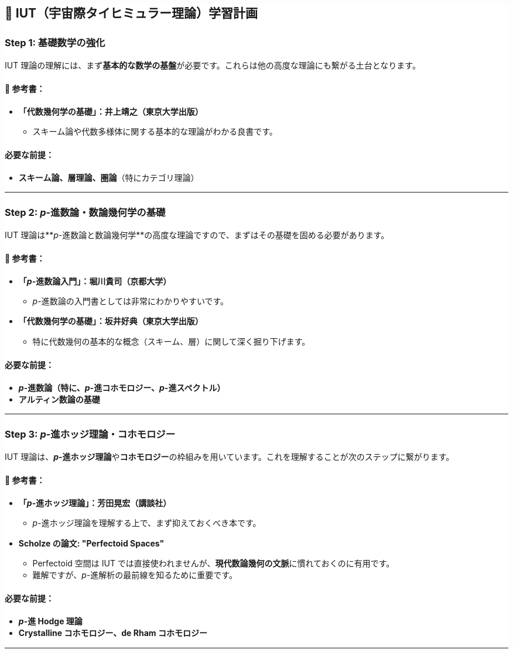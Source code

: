 ## 🚀 IUT（宇宙際タイヒミュラー理論）学習計画

### **Step 1: 基礎数学の強化**

IUT 理論の理解には、まず**基本的な数学の基盤**が必要です。これらは他の高度な理論にも繋がる土台となります。

#### 📘 参考書：

* **「代数幾何学の基礎」：井上靖之（東京大学出版）**

  * スキーム論や代数多様体に関する基本的な理論がわかる良書です。

#### 必要な前提：

* **スキーム論、層理論、圏論**（特にカテゴリ理論）

---

### **Step 2: $p$-進数論・数論幾何学の基礎**

IUT 理論は\*\*$p$-進数論と数論幾何学\*\*の高度な理論ですので、まずはその基礎を固める必要があります。

#### 📘 参考書：

* **「$p$-進数論入門」：堀川貴司（京都大学）**

  * $p$-進数論の入門書としては非常にわかりやすいです。
* **「代数幾何学の基礎」：坂井好典（東京大学出版）**

  * 特に代数幾何の基本的な概念（スキーム、層）に関して深く掘り下げます。

#### 必要な前提：

* **$p$-進数論（特に、$p$-進コホモロジー、$p$-進スペクトル）**
* **アルティン数論の基礎**

---

### **Step 3: $p$-進ホッジ理論・コホモロジー**

IUT 理論は、**$p$-進ホッジ理論**や**コホモロジー**の枠組みを用いています。これを理解することが次のステップに繋がります。

#### 📘 参考書：

* **「$p$-進ホッジ理論」：芳田晃宏（講談社）**

  * $p$-進ホッジ理論を理解する上で、まず抑えておくべき本です。
* **Scholze の論文: "Perfectoid Spaces"**

  * Perfectoid 空間は IUT では直接使われませんが、**現代数論幾何の文脈**に慣れておくのに有用です。
  * 難解ですが、$p$-進解析の最前線を知るために重要です。

#### 必要な前提：

* **$p$-進 Hodge 理論**
* **Crystalline コホモロジー、de Rham コホモロジー**

---